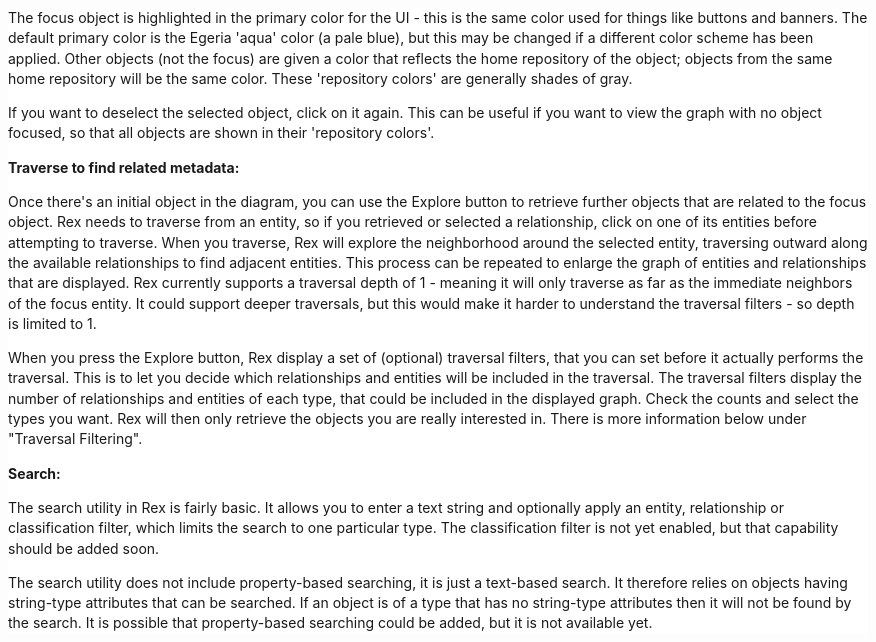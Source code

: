 The focus object is highlighted in the primary color for the UI - this is the same color used for things like buttons and
banners. The default  primary color is the Egeria 'aqua' color (a pale blue), but this may be changed if a different color
scheme has been applied. Other objects (not the focus) are given a color that reflects the home repository of the object; objects from the
same home repository will be the same color. These 'repository colors' are generally shades of gray.
            
If you want to deselect the selected object, click on it again. This can be useful if you want to view the graph with no
object focused, so that all objects are shown in their 'repository colors'.                
                       
                     
**Traverse to find related metadata:**
      
Once there's an initial object in the diagram, you can use the Explore button to retrieve further objects that are
related to the focus object. Rex needs to traverse from an entity, so if you retrieved or selected a relationship,
click on one of its entities before attempting to traverse.
When you traverse, Rex will explore the neighborhood around the selected entity, traversing outward
along the available relationships to find adjacent entities. This process can be repeated to enlarge the graph of
entities and relationships that are displayed.
Rex currently supports a traversal depth of 1 - meaning it will only traverse as far
as the immediate neighbors of the focus entity. It could support deeper traversals, but this would make it harder
to understand the traversal filters - so depth is limited to 1.
  
When you press the Explore button, Rex display a set of (optional) traversal filters, that you can set before it
actually performs the traversal. This is to let you decide which relationships and entities will be included in
the traversal. The traversal filters display the number of relationships and entities of each type, that could be
included in the displayed graph. Check the counts and select the types you want. Rex will then only retrieve the
objects you are really interested in. There is more information below under "Traversal Filtering".      

                       
**Search:**
                    
The search utility in Rex is fairly basic. It allows you to enter a text string and optionally apply an
entity, relationship or classification filter, which limits the search to one particular type. The classification
filter is not yet enabled, but that capability should be added soon.
                   
The search utility does not include property-based searching, it is just a text-based search. It therefore relies
on objects having string-type attributes that can be searched. If an object is of a type that has no string-type
attributes then it will not be found by the search. It is possible that property-based searching could be added,
but it is not available yet.
            